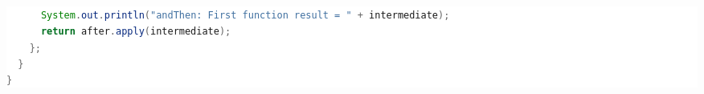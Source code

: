 ```java
      System.out.println("andThen: First function result = " + intermediate);
      return after.apply(intermediate);
    };
  }
}
```